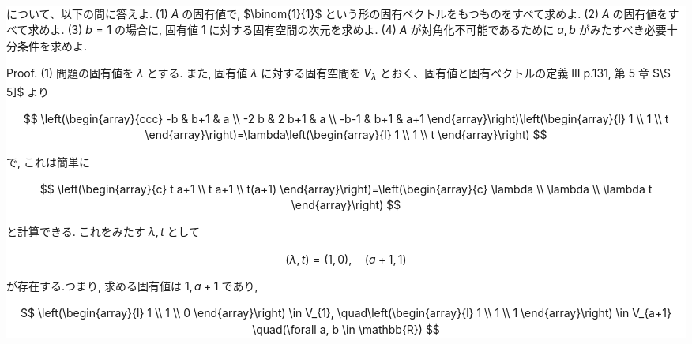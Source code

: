 について、以下の問に答えよ.
(1) $A$ の固有値で, $\binom{1}{1}$ という形の固有ベクトルをもつものをすべて求めよ.
(2) $A$ の固有値をすべて求めよ.
(3) $b=1$ の場合に, 固有値 1 に対する固有空間の次元を求めよ.
(4) $A$ が対角化不可能であるために $a, b$ がみたすべき必要十分条件を求めよ.

Proof. (1) 問題の固有値を $\lambda$ とする. また, 固有値 $\lambda$ に対する固有空間を $V_{\lambda}$ とおく、固有値と固有ベクトルの定義 III p.131, 第 5 章 $\S 5]$ より

$$
\left(\begin{array}{ccc}
-b & b+1 & a \\
-2 b & 2 b+1 & a \\
-b-1 & b+1 & a+1
\end{array}\right)\left(\begin{array}{l}
1 \\
1 \\
t
\end{array}\right)=\lambda\left(\begin{array}{l}
1 \\
1 \\
t
\end{array}\right)
$$

で, これは簡単に

$$
\left(\begin{array}{c}
t a+1 \\
t a+1 \\
t(a+1)
\end{array}\right)=\left(\begin{array}{c}
\lambda \\
\lambda \\
\lambda t
\end{array}\right)
$$

と計算できる. これをみたす $\lambda, t$ として

$$
(\lambda, t)=(1,0), \quad(a+1,1)
$$

が存在する.つまり, 求める固有値は $1, a+1$ であり,

$$
\left(\begin{array}{l}
1 \\
1 \\
0
\end{array}\right) \in V_{1}, \quad\left(\begin{array}{l}
1 \\
1 \\
1
\end{array}\right) \in V_{a+1} \quad(\forall a, b \in \mathbb{R})
$$
